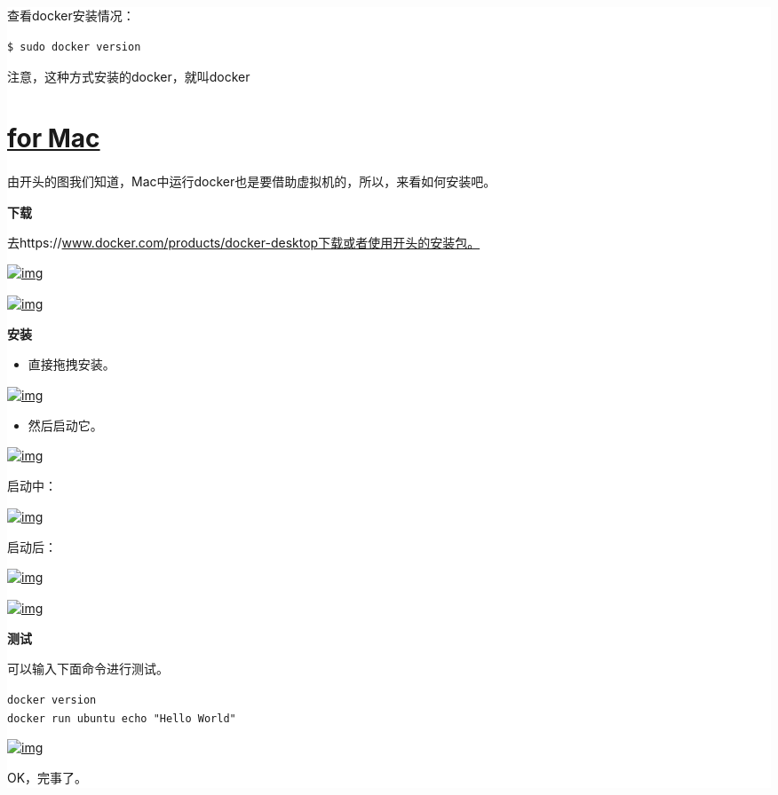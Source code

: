 查看docker安装情况：

```
$ sudo docker version
```

注意，这种方式安装的docker，就叫docker

# [for Mac](https://mengxun.club/2021/01/21/Docker环境配置/#for-mac)

由开头的图我们知道，Mac中运行docker也是要借助虚拟机的，所以，来看如何安装吧。

**下载**

去https://www.docker.com/products/docker-desktop下载或者使用开头的安装包。

[![img](https://img2020.cnblogs.com/blog/1168165/202004/1168165-20200402150440586-1241490978.png)](https://img2020.cnblogs.com/blog/1168165/202004/1168165-20200402150440586-1241490978.png)

[![img](https://img2020.cnblogs.com/blog/1168165/202004/1168165-20200402150456069-1582726282.png)](https://img2020.cnblogs.com/blog/1168165/202004/1168165-20200402150456069-1582726282.png)

**安装**

- 直接拖拽安装。

[![img](https://img2020.cnblogs.com/blog/1168165/202004/1168165-20200402150523459-2080932066.png)](https://img2020.cnblogs.com/blog/1168165/202004/1168165-20200402150523459-2080932066.png)

- 然后启动它。

[![img](https://img2020.cnblogs.com/blog/1168165/202004/1168165-20200402150538390-508806579.png)](https://img2020.cnblogs.com/blog/1168165/202004/1168165-20200402150538390-508806579.png)

启动中：

[![img](https://img2020.cnblogs.com/blog/1168165/202004/1168165-20200402150553739-487916499.png)](https://img2020.cnblogs.com/blog/1168165/202004/1168165-20200402150553739-487916499.png)

启动后：

[![img](https://img2020.cnblogs.com/blog/1168165/202004/1168165-20200402150608469-404116108.png)](https://img2020.cnblogs.com/blog/1168165/202004/1168165-20200402150608469-404116108.png)

[![img](https://img2020.cnblogs.com/blog/1168165/202004/1168165-20200402150620419-1374352363.png)](https://img2020.cnblogs.com/blog/1168165/202004/1168165-20200402150620419-1374352363.png)

**测试**

可以输入下面命令进行测试。

```
docker version
docker run ubuntu echo "Hello World"
```

[![img](https://img2020.cnblogs.com/blog/1168165/202004/1168165-20200402150635947-2127023928.png)](https://img2020.cnblogs.com/blog/1168165/202004/1168165-20200402150635947-2127023928.png)

OK，完事了。
